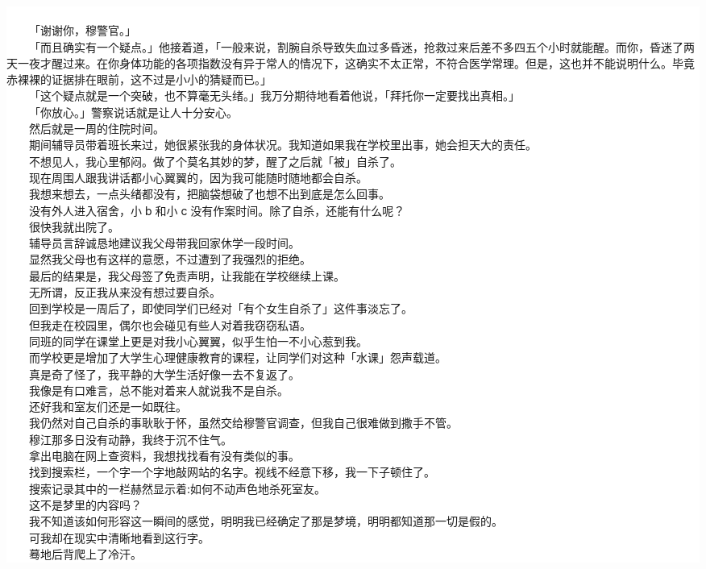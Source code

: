 <br>   
&emsp;&emsp;「谢谢你，穆警官。」  
<br>   
&emsp;&emsp;「而且确实有一个疑点。」他接着道，「一般来说，割腕自杀导致失血过多昏迷，抢救过来后差不多四五个小时就能醒。而你，昏迷了两天一夜才醒过来。在你身体功能的各项指数没有异于常人的情况下，这确实不太正常，不符合医学常理。但是，这也并不能说明什么。毕竟赤裸裸的证据排在眼前，这不过是小小的猜疑而已。」  
<br>   
&emsp;&emsp;「这个疑点就是一个突破，也不算毫无头绪。」我万分期待地看着他说，「拜托你一定要找出真相。」  
<br>   
&emsp;&emsp;「你放心。」警察说话就是让人十分安心。  
<br>   
&emsp;&emsp;然后就是一周的住院时间。  
<br>   
&emsp;&emsp;期间辅导员带着班长来过，她很紧张我的身体状况。我知道如果我在学校里出事，她会担天大的责任。  
<br>   
&emsp;&emsp;不想见人，我心里郁闷。做了个莫名其妙的梦，醒了之后就「被」自杀了。  
<br>   
&emsp;&emsp;现在周围人跟我讲话都小心翼翼的，因为我可能随时随地都会自杀。  
<br>   
&emsp;&emsp;我想来想去，一点头绪都没有，把脑袋想破了也想不出到底是怎么回事。  
<br>   
&emsp;&emsp;没有外人进入宿舍，小 b 和小 c 没有作案时间。除了自杀，还能有什么呢？  
<br>   
&emsp;&emsp;很快我就出院了。  
<br>   
&emsp;&emsp;辅导员言辞诚恳地建议我父母带我回家休学一段时间。  
<br>   
&emsp;&emsp;显然我父母也有这样的意愿，不过遭到了我强烈的拒绝。  
<br>   
&emsp;&emsp;最后的结果是，我父母签了免责声明，让我能在学校继续上课。  
<br>   
&emsp;&emsp;无所谓，反正我从来没有想过要自杀。  
<br>   
&emsp;&emsp;回到学校是一周后了，即使同学们已经对「有个女生自杀了」这件事淡忘了。  
<br>   
&emsp;&emsp;但我走在校园里，偶尔也会碰见有些人对着我窃窃私语。  
<br>   
&emsp;&emsp;同班的同学在课堂上更是对我小心翼翼，似乎生怕一不小心惹到我。  
<br>   
&emsp;&emsp;而学校更是增加了大学生心理健康教育的课程，让同学们对这种「水课」怨声载道。  
<br>   
&emsp;&emsp;真是奇了怪了，我平静的大学生活好像一去不复返了。  
<br>   
&emsp;&emsp;我像是有口难言，总不能对着来人就说我不是自杀。  
<br>   
&emsp;&emsp;还好我和室友们还是一如既往。  
<br>   
&emsp;&emsp;我仍然对自己自杀的事耿耿于怀，虽然交给穆警官调查，但我自己很难做到撒手不管。  
<br>   
&emsp;&emsp;穆江那多日没有动静，我终于沉不住气。  
<br>   
&emsp;&emsp;拿出电脑在网上查资料，我想找找看有没有类似的事。  
<br>   
&emsp;&emsp;找到搜索栏，一个字一个字地敲网站的名字。视线不经意下移，我一下子顿住了。  
<br>   
&emsp;&emsp;搜索记录其中的一栏赫然显示着:如何不动声色地杀死室友。  
<br>   
&emsp;&emsp;这不是梦里的内容吗？  
<br>   
&emsp;&emsp;我不知道该如何形容这一瞬间的感觉，明明我已经确定了那是梦境，明明都知道那一切是假的。  
<br>   
&emsp;&emsp;可我却在现实中清晰地看到这行字。  
<br>   
&emsp;&emsp;蓦地后背爬上了冷汗。  
<br>   